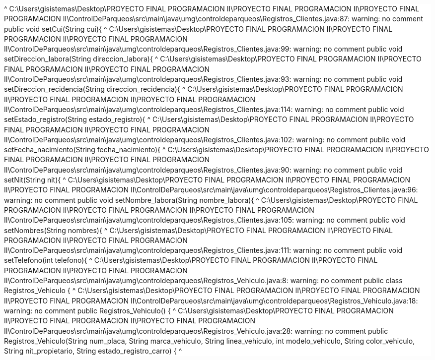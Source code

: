 ^
C:\Users\gisistemas\Desktop\PROYECTO FINAL PROGRAMACION II\PROYECTO FINAL PROGRAMACION II\PROYECTO FINAL PROGRAMACION II\ControlDeParqueos\src\main\java\umg\controldeparqueos\Registros_Clientes.java:87: warning: no comment
public void setCui(String cui){
^
C:\Users\gisistemas\Desktop\PROYECTO FINAL PROGRAMACION II\PROYECTO FINAL PROGRAMACION II\PROYECTO FINAL PROGRAMACION II\ControlDeParqueos\src\main\java\umg\controldeparqueos\Registros_Clientes.java:99: warning: no comment
public void setDireccion_labora(String direccion_labora){
^
C:\Users\gisistemas\Desktop\PROYECTO FINAL PROGRAMACION II\PROYECTO FINAL PROGRAMACION II\PROYECTO FINAL PROGRAMACION II\ControlDeParqueos\src\main\java\umg\controldeparqueos\Registros_Clientes.java:93: warning: no comment
public void setDireccion_recidencia(String direccion_recidencia){
^
C:\Users\gisistemas\Desktop\PROYECTO FINAL PROGRAMACION II\PROYECTO FINAL PROGRAMACION II\PROYECTO FINAL PROGRAMACION II\ControlDeParqueos\src\main\java\umg\controldeparqueos\Registros_Clientes.java:114: warning: no comment
public void setEstado_registro(String estado_registro){
^
C:\Users\gisistemas\Desktop\PROYECTO FINAL PROGRAMACION II\PROYECTO FINAL PROGRAMACION II\PROYECTO FINAL PROGRAMACION II\ControlDeParqueos\src\main\java\umg\controldeparqueos\Registros_Clientes.java:102: warning: no comment
public void setFecha_nacimiento(String fecha_nacimiento){
^
C:\Users\gisistemas\Desktop\PROYECTO FINAL PROGRAMACION II\PROYECTO FINAL PROGRAMACION II\PROYECTO FINAL PROGRAMACION II\ControlDeParqueos\src\main\java\umg\controldeparqueos\Registros_Clientes.java:90: warning: no comment
public void setNit(String nit){
^
C:\Users\gisistemas\Desktop\PROYECTO FINAL PROGRAMACION II\PROYECTO FINAL PROGRAMACION II\PROYECTO FINAL PROGRAMACION II\ControlDeParqueos\src\main\java\umg\controldeparqueos\Registros_Clientes.java:96: warning: no comment
public void setNombre_labora(String nombre_labora){
^
C:\Users\gisistemas\Desktop\PROYECTO FINAL PROGRAMACION II\PROYECTO FINAL PROGRAMACION II\PROYECTO FINAL PROGRAMACION II\ControlDeParqueos\src\main\java\umg\controldeparqueos\Registros_Clientes.java:105: warning: no comment
public void setNombres(String nombres){
^
C:\Users\gisistemas\Desktop\PROYECTO FINAL PROGRAMACION II\PROYECTO FINAL PROGRAMACION II\PROYECTO FINAL PROGRAMACION II\ControlDeParqueos\src\main\java\umg\controldeparqueos\Registros_Clientes.java:111: warning: no comment
public void setTelefono(int telefono){
^
C:\Users\gisistemas\Desktop\PROYECTO FINAL PROGRAMACION II\PROYECTO FINAL PROGRAMACION II\PROYECTO FINAL PROGRAMACION II\ControlDeParqueos\src\main\java\umg\controldeparqueos\Registros_Vehiculo.java:8: warning: no comment
public class Registros_Vehiculo {
^
C:\Users\gisistemas\Desktop\PROYECTO FINAL PROGRAMACION II\PROYECTO FINAL PROGRAMACION II\PROYECTO FINAL PROGRAMACION II\ControlDeParqueos\src\main\java\umg\controldeparqueos\Registros_Vehiculo.java:18: warning: no comment
public Registros_Vehiculo() {
^
C:\Users\gisistemas\Desktop\PROYECTO FINAL PROGRAMACION II\PROYECTO FINAL PROGRAMACION II\PROYECTO FINAL PROGRAMACION II\ControlDeParqueos\src\main\java\umg\controldeparqueos\Registros_Vehiculo.java:28: warning: no comment
public Registros_Vehiculo(String num_placa, String marca_vehiculo, String linea_vehiculo, int modelo_vehiculo, String color_vehiculo, String nit_propietario, String estado_registro_carro) {
^